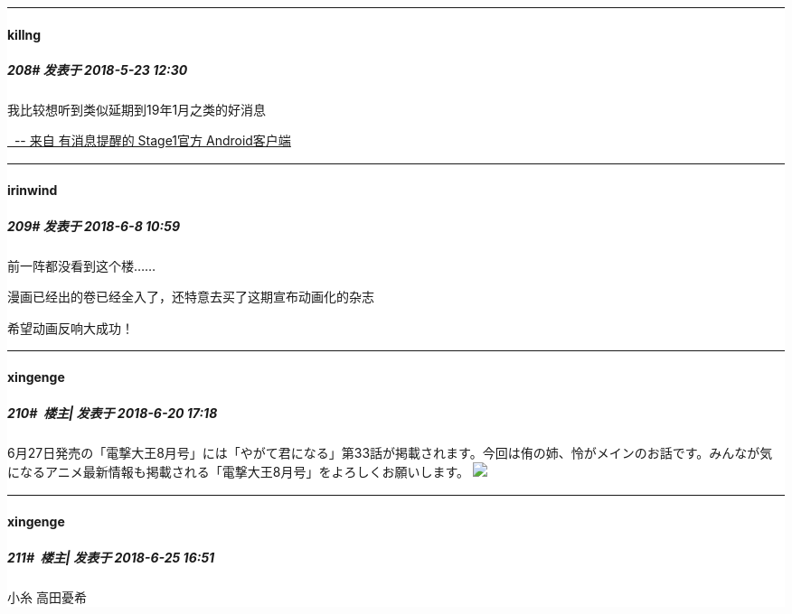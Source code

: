 
-----

####  killng  
##### 208#       发表于 2018-5-23 12:30


我比较想听到类似延期到19年1月之类的好消息

[  -- 来自 有消息提醒的 Stage1官方 Android客户端](https://www.coolapk.com/apk/140634)


-----

####  irinwind  
##### 209#       发表于 2018-6-8 10:59


前一阵都没看到这个楼……

漫画已经出的卷已经全入了，还特意去买了这期宣布动画化的杂志


希望动画反响大成功！


-----

####  xingenge  
##### 210#         楼主| 发表于 2018-6-20 17:18


6月27日発売の「電撃大王8月号」には「やがて君になる」第33話が掲載されます。今回は侑の姉、怜がメインのお話です。みんなが気になるアニメ最新情報も掲載される「電撃大王8月号」をよろしくお願いします。
<img src="http://wx2.sinaimg.cn/large/740ca5e5gy1fshrjruwglj20dm0jrqak.jpg" referrerpolicy="no-referrer">


-----

####  xingenge  
##### 211#         楼主| 发表于 2018-6-25 16:51


小糸 高田憂希

